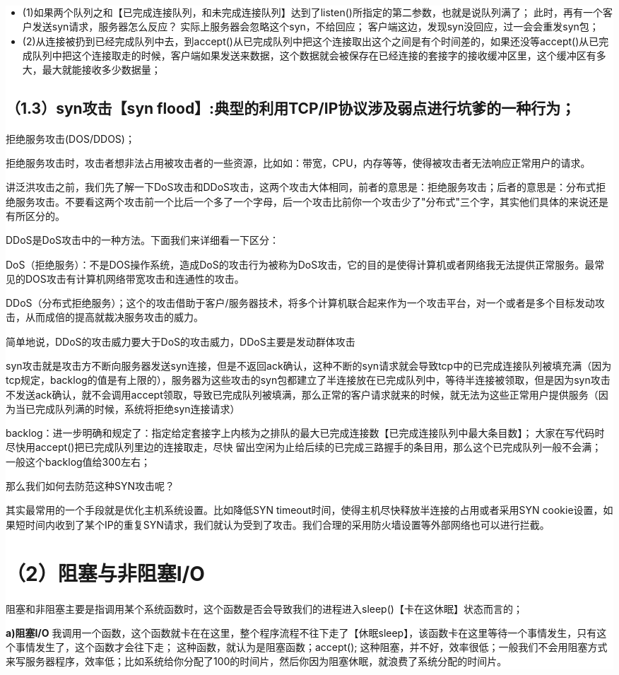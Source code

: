 * (1)如果两个队列之和【已完成连接队列，和未完成连接队列】达到了listen()所指定的第二参数，也就是说队列满了；
  此时，再有一个客户发送syn请求，服务器怎么反应？
  实际上服务器会忽略这个syn，不给回应； 客户端这边，发现syn没回应，过一会会重发syn包；
* (2)从连接被扔到已经完成队列中去，到accept()从已完成队列中把这个连接取出这个之间是有个时间差的，如果还没等accept()从已完成队列中把这个连接取走的时候，客户端如果发送来数据，这个数据就会被保存在已经连接的套接字的接收缓冲区里，这个缓冲区有多大，最大就能接收多少数据量；

## （1.3）syn攻击【syn flood】:典型的利用TCP/IP协议涉及弱点进行坑爹的一种行为；

拒绝服务攻击(DOS/DDOS)；

拒绝服务攻击时，攻击者想非法占用被攻击者的一些资源，比如如：带宽，CPU，内存等等，使得被攻击者无法响应正常用户的请求。

讲泛洪攻击之前，我们先了解一下DoS攻击和DDoS攻击，这两个攻击大体相同，前者的意思是：拒绝服务攻击；后者的意思是：分布式拒绝服务攻击。不要看这两个攻击前一个比后一个多了一个字母，后一个攻击比前你一个攻击少了"分布式"三个字，其实他们具体的来说还是有所区分的。

DDoS是DoS攻击中的一种方法。下面我们来详细看一下区分：

DoS（拒绝服务）：不是DOS操作系统，造成DoS的攻击行为被称为DoS攻击，它的目的是使得计算机或者网络我无法提供正常服务。最常见的DOS攻击有计算机网络带宽攻击和连通性的攻击。

DDoS（分布式拒绝服务）；这个的攻击借助于客户/服务器技术，将多个计算机联合起来作为一个攻击平台，对一个或者是多个目标发动攻击，从而成倍的提高就裁决服务攻击的威力。

简单地说，DDoS的攻击威力要大于DoS的攻击威力，DDoS主要是发动群体攻击

syn攻击就是攻击方不断向服务器发送syn连接，但是不返回ack确认，这种不断的syn请求就会导致tcp中的已完成连接队列被填充满（因为tcp规定，backlog的值是有上限的），服务器为这些攻击的syn包都建立了半连接放在已完成队列中，等待半连接被领取，但是因为syn攻击不发送ack确认，就不会调用accept领取，导致已完成队列被填满，那么正常的客户请求就来的时候，就无法为这些正常用户提供服务（因为当已完成队列满的时候，系统将拒绝syn连接请求）

backlog：进一步明确和规定了：指定给定套接字上内核为之排队的最大已完成连接数【已完成连接队列中最大条目数】；
大家在写代码时尽快用accept()把已完成队列里边的连接取走，尽快 留出空闲为止给后续的已完成三路握手的条目用，那么这个已完成队列一般不会满；
一般这个backlog值给300左右；

那么我们如何去防范这种SYN攻击呢？

其实最常用的一个手段就是优化主机系统设置。比如降低SYN timeout时间，使得主机尽快释放半连接的占用或者采用SYN cookie设置，如果短时间内收到了某个IP的重复SYN请求，我们就认为受到了攻击。我们合理的采用防火墙设置等外部网络也可以进行拦截。

# （2）阻塞与非阻塞I/O

阻塞和非阻塞主要是指调用某个系统函数时，这个函数是否会导致我们的进程进入sleep()【卡在这休眠】状态而言的；

**a)阻塞I/O**
我调用一个函数，这个函数就卡在在这里，整个程序流程不往下走了【休眠sleep】，该函数卡在这里等待一个事情发生，只有这个事情发生了，这个函数才会往下走；
这种函数，就认为是阻塞函数；accept();
这种阻塞，并不好，效率很低；一般我们不会用阻塞方式来写服务器程序，效率低；比如系统给你分配了100的时间片，然后你因为阻塞休眠，就浪费了系统分配的时间片。
